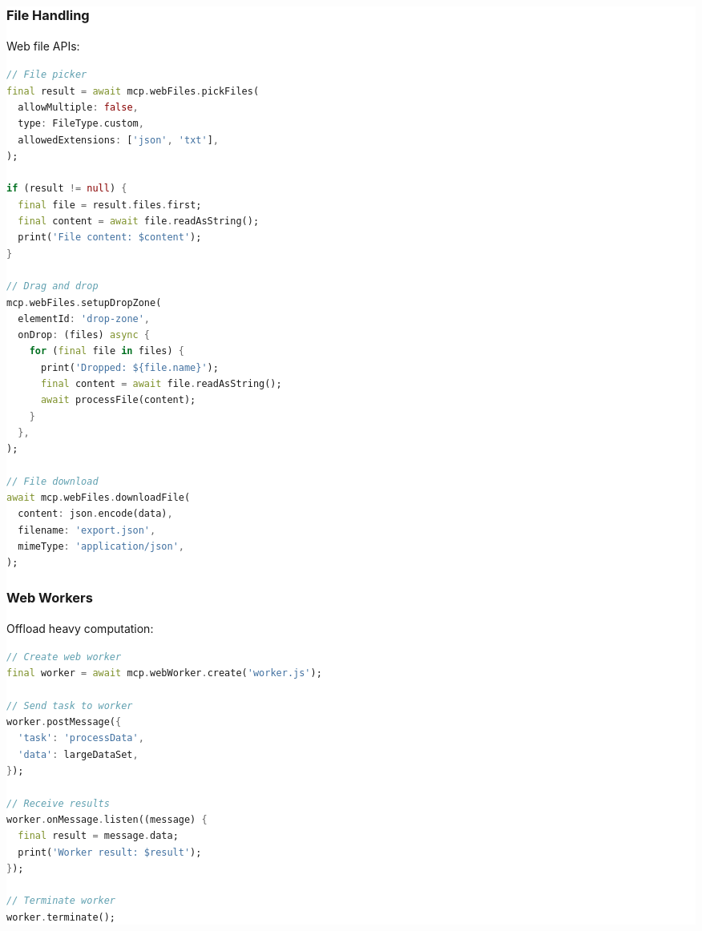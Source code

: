 ### File Handling

Web file APIs:

```dart
// File picker
final result = await mcp.webFiles.pickFiles(
  allowMultiple: false,
  type: FileType.custom,
  allowedExtensions: ['json', 'txt'],
);

if (result != null) {
  final file = result.files.first;
  final content = await file.readAsString();
  print('File content: $content');
}

// Drag and drop
mcp.webFiles.setupDropZone(
  elementId: 'drop-zone',
  onDrop: (files) async {
    for (final file in files) {
      print('Dropped: ${file.name}');
      final content = await file.readAsString();
      await processFile(content);
    }
  },
);

// File download
await mcp.webFiles.downloadFile(
  content: json.encode(data),
  filename: 'export.json',
  mimeType: 'application/json',
);
```

### Web Workers

Offload heavy computation:

```dart
// Create web worker
final worker = await mcp.webWorker.create('worker.js');

// Send task to worker
worker.postMessage({
  'task': 'processData',
  'data': largeDataSet,
});

// Receive results
worker.onMessage.listen((message) {
  final result = message.data;
  print('Worker result: $result');
});

// Terminate worker
worker.terminate();
```
